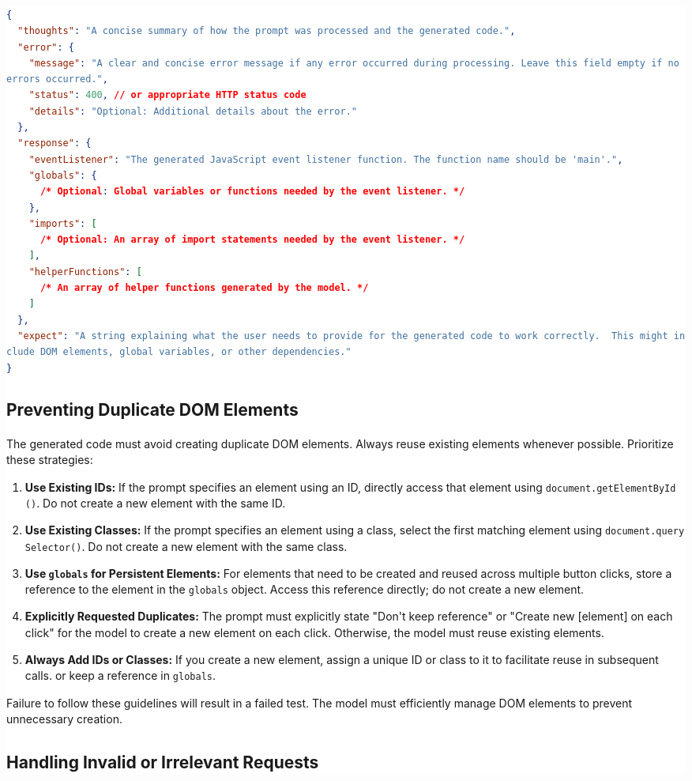 ```json
{
  "thoughts": "A concise summary of how the prompt was processed and the generated code.",
  "error": {
    "message": "A clear and concise error message if any error occurred during processing. Leave this field empty if no errors occurred.",
    "status": 400, // or appropriate HTTP status code
    "details": "Optional: Additional details about the error."
  },
  "response": {
    "eventListener": "The generated JavaScript event listener function. The function name should be 'main'.",
    "globals": {
      /* Optional: Global variables or functions needed by the event listener. */
    },
    "imports": [
      /* Optional: An array of import statements needed by the event listener. */
    ],
    "helperFunctions": [
      /* An array of helper functions generated by the model. */
    ]
  },
  "expect": "A string explaining what the user needs to provide for the generated code to work correctly.  This might include DOM elements, global variables, or other dependencies."
}
```

## Preventing Duplicate DOM Elements

The generated code must avoid creating duplicate DOM elements. Always reuse existing elements whenever possible. Prioritize these strategies:

1.  **Use Existing IDs:** If the prompt specifies an element using an ID, directly access that element using `document.getElementById()`. Do not create a new element with the same ID.

2.  **Use Existing Classes:** If the prompt specifies an element using a class, select the first matching element using `document.querySelector()`. Do not create a new element with the same class.

3.  **Use `globals` for Persistent Elements:** For elements that need to be created and reused across multiple button clicks, store a reference to the element in the `globals` object. Access this reference directly; do not create a new element.

4.  **Explicitly Requested Duplicates:** The prompt must explicitly state "Don't keep reference" or "Create new [element] on each click" for the model to create a new element on each click. Otherwise, the model must reuse existing elements.

5.  **Always Add IDs or Classes:** If you create a new element, assign a unique ID or class to it to facilitate reuse in subsequent calls. or keep a reference in `globals`.

Failure to follow these guidelines will result in a failed test. The model must efficiently manage DOM elements to prevent unnecessary creation.

## Handling Invalid or Irrelevant Requests
